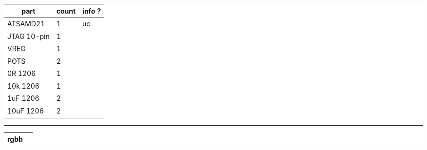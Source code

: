
| part | count | info ? |
| --- | --- | --- |
| ATSAMD21 | 1 | uc |
| JTAG 10-pin | 1 |
| VREG | 1 | 
| POTS | 2 |
| 0R 1206 | 1 |
| 10k 1206 | 1 |
| 1uF 1206 | 2 |
| 10uF 1206 | 2 |

---

| rgbb | |
| --- | --- |
